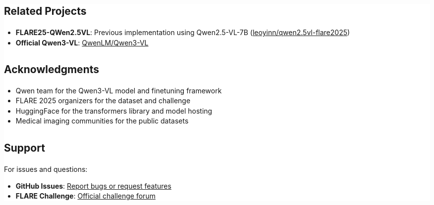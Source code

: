 ## Related Projects

- **FLARE25-QWen2.5VL**: Previous implementation using Qwen2.5-VL-7B ([leoyinn/qwen2.5vl-flare2025](https://huggingface.co/leoyinn/qwen2.5vl-flare2025))
- **Official Qwen3-VL**: [QwenLM/Qwen3-VL](https://github.com/QwenLM/Qwen3-VL)

## Acknowledgments

- Qwen team for the Qwen3-VL model and finetuning framework
- FLARE 2025 organizers for the dataset and challenge
- HuggingFace for the transformers library and model hosting
- Medical imaging communities for the public datasets

## Support

For issues and questions:
- **GitHub Issues**: [Report bugs or request features](https://github.com/medfm-flare/FLARE25-QWen3VL-4B/issues)
- **FLARE Challenge**: [Official challenge forum](https://flare-medfm.github.io/)
